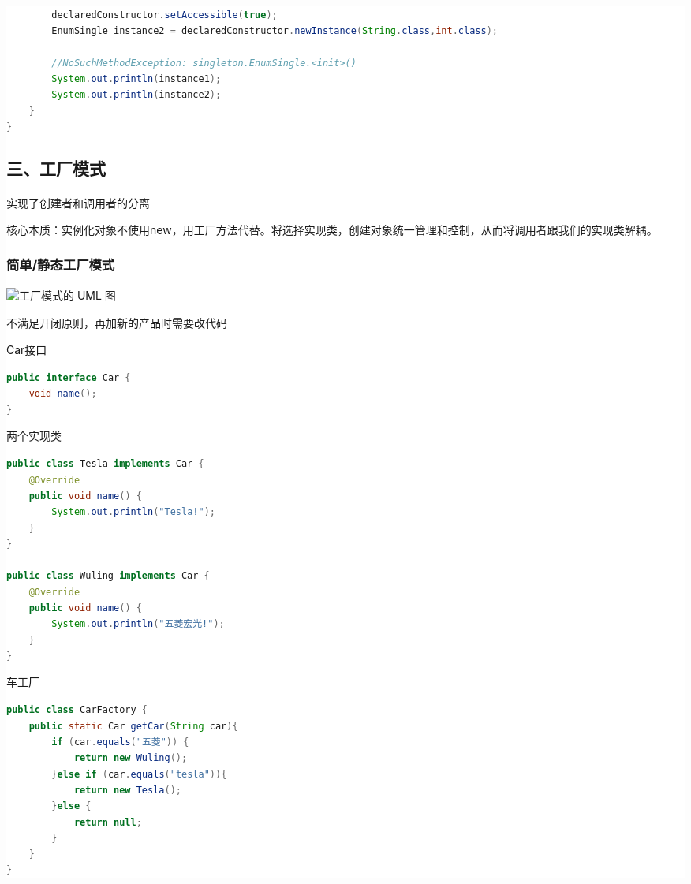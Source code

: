 ```java
        declaredConstructor.setAccessible(true);
        EnumSingle instance2 = declaredConstructor.newInstance(String.class,int.class);

        //NoSuchMethodException: singleton.EnumSingle.<init>()
        System.out.println(instance1);
        System.out.println(instance2);
    }
}
```

## 三、工厂模式

实现了创建者和调用者的分离

核心本质：实例化对象不使用new，用工厂方法代替。将选择实现类，创建对象统一管理和控制，从而将调用者跟我们的实现类解耦。

### 简单/静态工厂模式

![工厂模式的 UML 图](https://www.runoob.com/wp-content/uploads/2014/08/AB6B814A-0B09-4863-93D6-1E22D6B07FF8.jpg)

不满足开闭原则，再加新的产品时需要改代码

Car接口

```java
public interface Car {
    void name();
}
```

两个实现类

```java
public class Tesla implements Car {
    @Override
    public void name() {
        System.out.println("Tesla!");
    }
}

public class Wuling implements Car {
    @Override
    public void name() {
        System.out.println("五菱宏光!");
    }
}
```

车工厂

```java
public class CarFactory {
    public static Car getCar(String car){
        if (car.equals("五菱")) {
            return new Wuling();
        }else if (car.equals("tesla")){
            return new Tesla();
        }else {
            return null;
        }
    }
}
```
